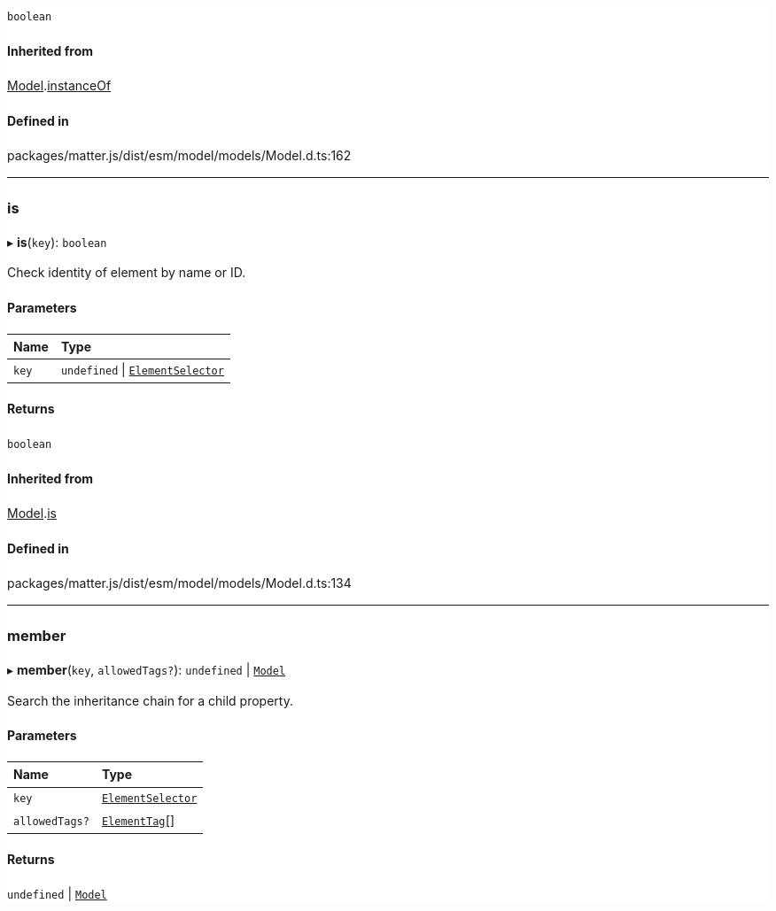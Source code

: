 `boolean`

#### Inherited from

[Model](exports_model.Model-1.md).[instanceOf](exports_model.Model-1.md#instanceof)

#### Defined in

packages/matter.js/dist/esm/model/models/Model.d.ts:162

___

### is

▸ **is**(`key`): `boolean`

Check identity of element by name or ID.

#### Parameters

| Name | Type |
| :------ | :------ |
| `key` | `undefined` \| [`ElementSelector`](../modules/exports_model._internal_.md#elementselector) |

#### Returns

`boolean`

#### Inherited from

[Model](exports_model.Model-1.md).[is](exports_model.Model-1.md#is)

#### Defined in

packages/matter.js/dist/esm/model/models/Model.d.ts:134

___

### member

▸ **member**(`key`, `allowedTags?`): `undefined` \| [`Model`](exports_model.Model-1.md)

Search the inheritance chain for a child property.

#### Parameters

| Name | Type |
| :------ | :------ |
| `key` | [`ElementSelector`](../modules/exports_model._internal_.md#elementselector) |
| `allowedTags?` | [`ElementTag`](../enums/exports_model.ElementTag.md)[] |

#### Returns

`undefined` \| [`Model`](exports_model.Model-1.md)
